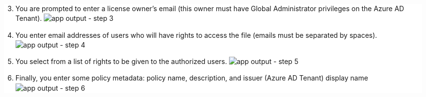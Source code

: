 3. You are prompted to enter a license owner’s email (this owner must have Global Administrator privileges on the Azure AD Tenant).
   ![app output - step 3](../media/develop/app-output-3.png)

4. You enter email addresses of users who will have rights to access the file (emails must be separated by spaces).
   ![app output - step 4](../media/develop/app-output-4.png)

5. You select from a list of rights to be given to the authorized users.
   ![app output - step 5](../media/develop/app-output-5.png)

6. Finally, you enter some policy metadata: policy name, description, and issuer (Azure AD Tenant) display name
   ![app output - step 6](../media/develop/app-output-6.png)